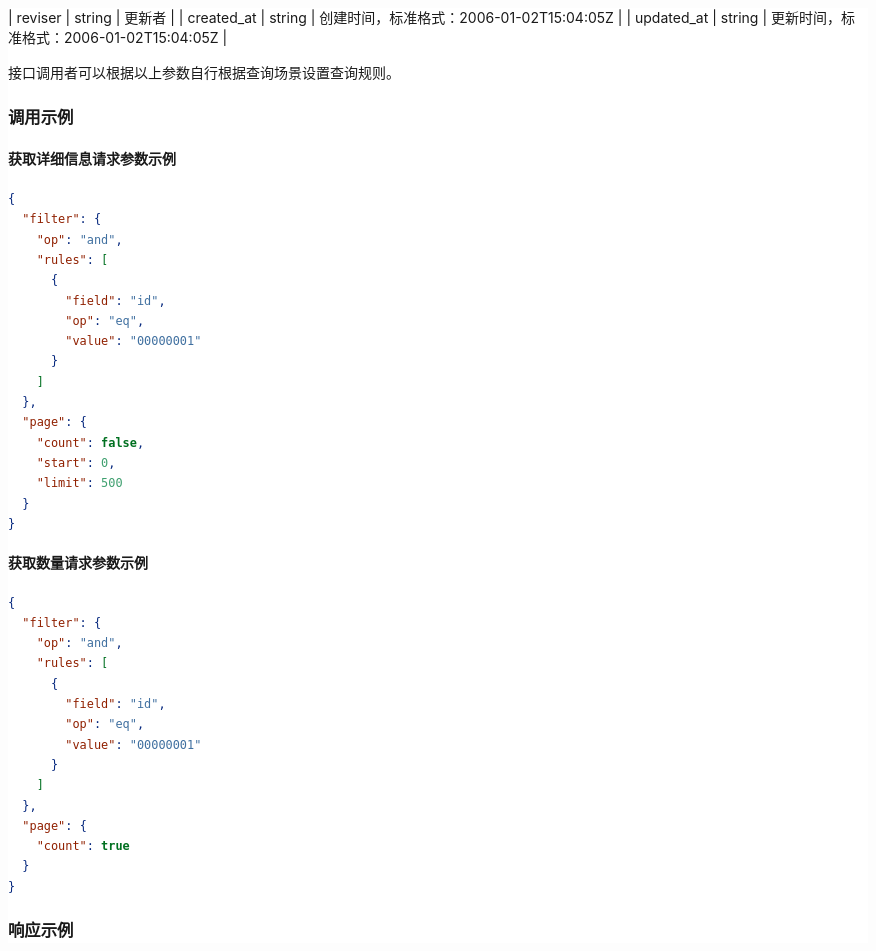 | reviser    | string  | 更新者                                  |
| created_at | string  | 创建时间，标准格式：2006-01-02T15:04:05Z       |
| updated_at | string  | 更新时间，标准格式：2006-01-02T15:04:05Z       |

接口调用者可以根据以上参数自行根据查询场景设置查询规则。

### 调用示例

#### 获取详细信息请求参数示例

```json
{
  "filter": {
    "op": "and",
    "rules": [
      {
        "field": "id",
        "op": "eq",
        "value": "00000001"
      }
    ]
  },
  "page": {
    "count": false,
    "start": 0,
    "limit": 500
  }
}
```

#### 获取数量请求参数示例

```json
{
  "filter": {
    "op": "and",
    "rules": [
      {
        "field": "id",
        "op": "eq",
        "value": "00000001"
      }
    ]
  },
  "page": {
    "count": true
  }
}
```

### 响应示例
